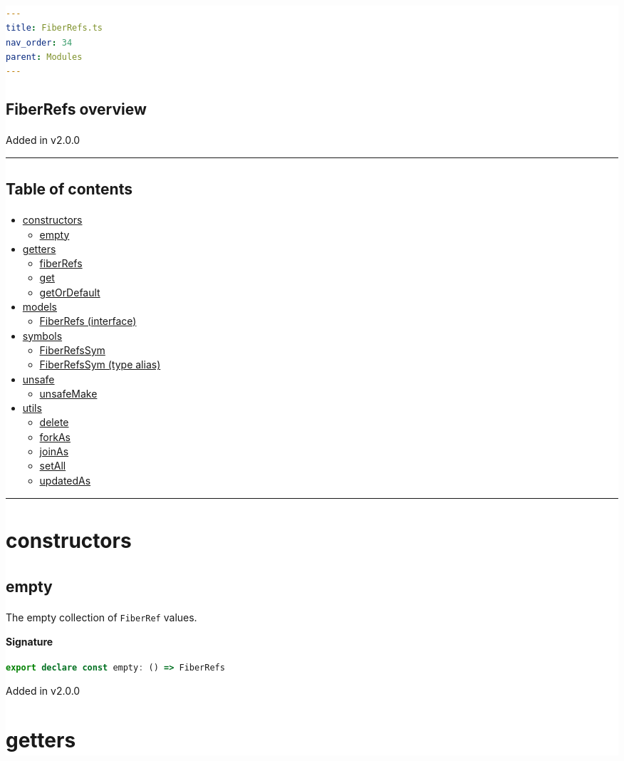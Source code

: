```yaml
---
title: FiberRefs.ts
nav_order: 34
parent: Modules
---
```


## FiberRefs overview

Added in v2.0.0

---

<h2 class="text-delta">Table of contents</h2>

- [constructors](#constructors)
  - [empty](#empty)
- [getters](#getters)
  - [fiberRefs](#fiberrefs)
  - [get](#get)
  - [getOrDefault](#getordefault)
- [models](#models)
  - [FiberRefs (interface)](#fiberrefs-interface)
- [symbols](#symbols)
  - [FiberRefsSym](#fiberrefssym)
  - [FiberRefsSym (type alias)](#fiberrefssym-type-alias)
- [unsafe](#unsafe)
  - [unsafeMake](#unsafemake)
- [utils](#utils)
  - [delete](#delete)
  - [forkAs](#forkas)
  - [joinAs](#joinas)
  - [setAll](#setall)
  - [updatedAs](#updatedas)

---

# constructors

## empty

The empty collection of `FiberRef` values.

**Signature**

```ts
export declare const empty: () => FiberRefs
```

Added in v2.0.0

# getters
